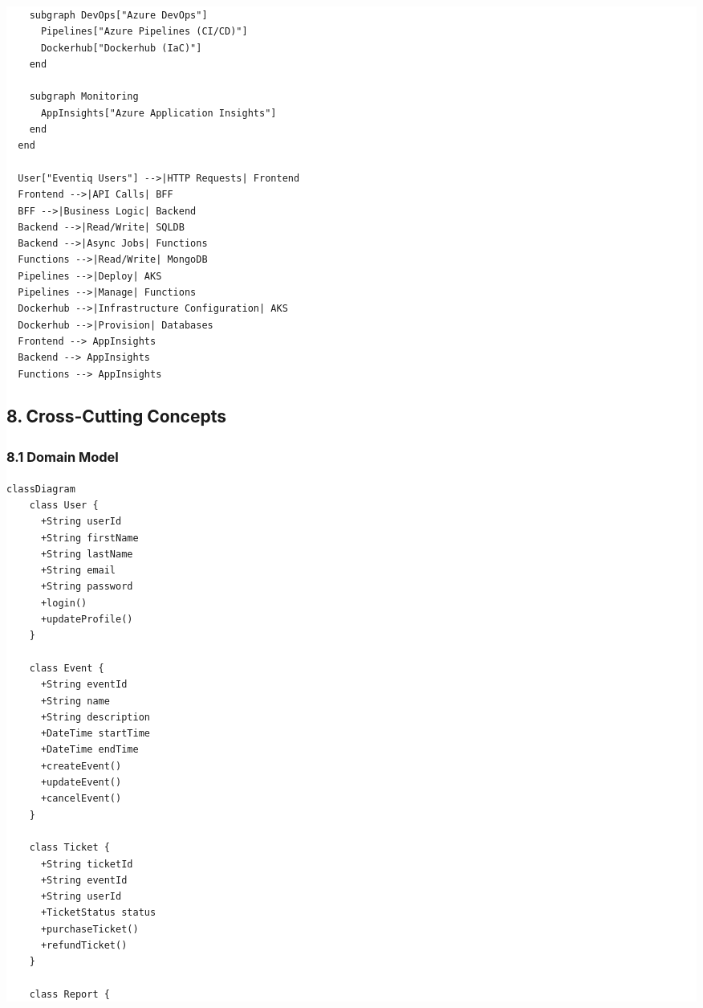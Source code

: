 ```mermaid
    subgraph DevOps["Azure DevOps"]
      Pipelines["Azure Pipelines (CI/CD)"]
      Dockerhub["Dockerhub (IaC)"]
    end
    
    subgraph Monitoring
      AppInsights["Azure Application Insights"]
    end
  end

  User["Eventiq Users"] -->|HTTP Requests| Frontend
  Frontend -->|API Calls| BFF
  BFF -->|Business Logic| Backend
  Backend -->|Read/Write| SQLDB
  Backend -->|Async Jobs| Functions
  Functions -->|Read/Write| MongoDB
  Pipelines -->|Deploy| AKS
  Pipelines -->|Manage| Functions
  Dockerhub -->|Infrastructure Configuration| AKS
  Dockerhub -->|Provision| Databases
  Frontend --> AppInsights
  Backend --> AppInsights
  Functions --> AppInsights

```


## 8. Cross-Cutting Concepts

### 8.1 Domain Model
```mermaid
classDiagram
    class User {
      +String userId
      +String firstName
      +String lastName
      +String email
      +String password
      +login()
      +updateProfile()
    }
    
    class Event {
      +String eventId
      +String name
      +String description
      +DateTime startTime
      +DateTime endTime
      +createEvent()
      +updateEvent()
      +cancelEvent()
    }

    class Ticket {
      +String ticketId
      +String eventId
      +String userId
      +TicketStatus status
      +purchaseTicket()
      +refundTicket()
    }

    class Report {
```
